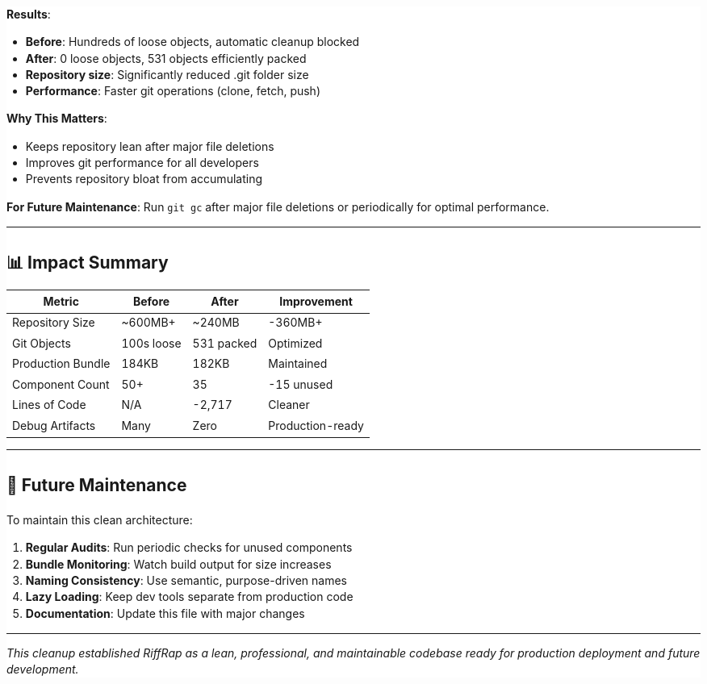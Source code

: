 **Results**:
- **Before**: Hundreds of loose objects, automatic cleanup blocked
- **After**: 0 loose objects, 531 objects efficiently packed
- **Repository size**: Significantly reduced .git folder size
- **Performance**: Faster git operations (clone, fetch, push)

**Why This Matters**: 
- Keeps repository lean after major file deletions
- Improves git performance for all developers
- Prevents repository bloat from accumulating

**For Future Maintenance**: Run `git gc` after major file deletions or periodically for optimal performance.

---

## 📊 **Impact Summary**

| Metric | Before | After | Improvement |
|--------|--------|-------|-------------|
| Repository Size | ~600MB+ | ~240MB | -360MB+ |
| Git Objects | 100s loose | 531 packed | Optimized |
| Production Bundle | 184KB | 182KB | Maintained |
| Component Count | 50+ | 35 | -15 unused |
| Lines of Code | N/A | -2,717 | Cleaner |
| Debug Artifacts | Many | Zero | Production-ready |

---

## 🚀 **Future Maintenance**

To maintain this clean architecture:

1. **Regular Audits**: Run periodic checks for unused components
2. **Bundle Monitoring**: Watch build output for size increases
3. **Naming Consistency**: Use semantic, purpose-driven names
4. **Lazy Loading**: Keep dev tools separate from production code
5. **Documentation**: Update this file with major changes

---

*This cleanup established RiffRap as a lean, professional, and maintainable codebase ready for production deployment and future development.*